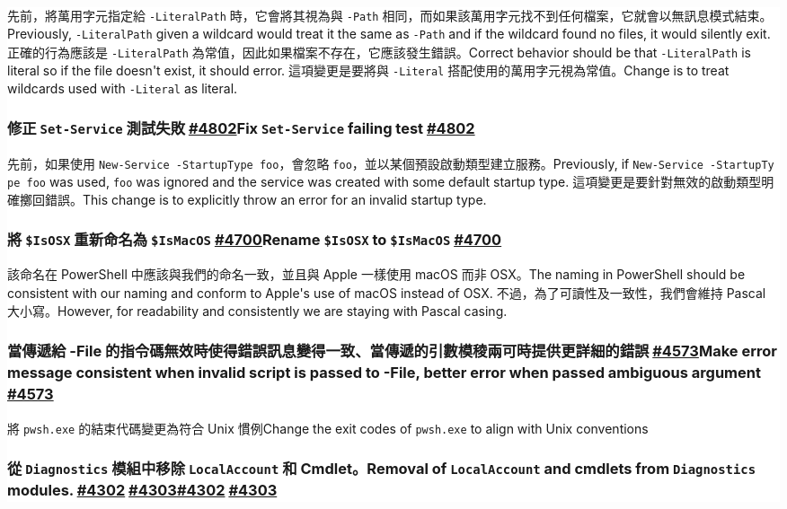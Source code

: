 <span data-ttu-id="b3278-217">先前，將萬用字元指定給 `-LiteralPath` 時，它會將其視為與 `-Path` 相同，而如果該萬用字元找不到任何檔案，它就會以無訊息模式結束。</span><span class="sxs-lookup"><span data-stu-id="b3278-217">Previously, `-LiteralPath` given a wildcard would treat it the same as `-Path` and if the wildcard found no files, it would silently exit.</span></span> <span data-ttu-id="b3278-218">正確的行為應該是 `-LiteralPath` 為常值，因此如果檔案不存在，它應該發生錯誤。</span><span class="sxs-lookup"><span data-stu-id="b3278-218">Correct behavior should be that `-LiteralPath` is literal so if the file doesn't exist, it should error.</span></span> <span data-ttu-id="b3278-219">這項變更是要將與 `-Literal` 搭配使用的萬用字元視為常值。</span><span class="sxs-lookup"><span data-stu-id="b3278-219">Change is to treat wildcards used with `-Literal` as literal.</span></span>

### <a name="fix-set-service-failing-test-4802"></a><span data-ttu-id="b3278-220">修正 `Set-Service` 測試失敗 [#4802](https://github.com/PowerShell/PowerShell/issues/4802)</span><span class="sxs-lookup"><span data-stu-id="b3278-220">Fix `Set-Service` failing test [#4802](https://github.com/PowerShell/PowerShell/issues/4802)</span></span>

<span data-ttu-id="b3278-221">先前，如果使用 `New-Service -StartupType foo`，會忽略 `foo`，並以某個預設啟動類型建立服務。</span><span class="sxs-lookup"><span data-stu-id="b3278-221">Previously, if `New-Service -StartupType foo` was used, `foo` was ignored and the service was created with some default startup type.</span></span> <span data-ttu-id="b3278-222">這項變更是要針對無效的啟動類型明確擲回錯誤。</span><span class="sxs-lookup"><span data-stu-id="b3278-222">This change is to explicitly throw an error for an invalid startup type.</span></span>

### <a name="rename-isosx-to-ismacos-4700"></a><span data-ttu-id="b3278-223">將 `$IsOSX` 重新命名為 `$IsMacOS` [#4700](https://github.com/PowerShell/PowerShell/issues/4700)</span><span class="sxs-lookup"><span data-stu-id="b3278-223">Rename `$IsOSX` to `$IsMacOS` [#4700](https://github.com/PowerShell/PowerShell/issues/4700)</span></span>

<span data-ttu-id="b3278-224">該命名在 PowerShell 中應該與我們的命名一致，並且與 Apple 一樣使用 macOS 而非 OSX。</span><span class="sxs-lookup"><span data-stu-id="b3278-224">The naming in PowerShell should be consistent with our naming and conform to Apple's use of macOS instead of OSX.</span></span> <span data-ttu-id="b3278-225">不過，為了可讀性及一致性，我們會維持 Pascal 大小寫。</span><span class="sxs-lookup"><span data-stu-id="b3278-225">However, for readability and consistently we are staying with Pascal casing.</span></span>

### <a name="make-error-message-consistent-when-invalid-script-is-passed-to--file-better-error-when-passed-ambiguous-argument-4573"></a><span data-ttu-id="b3278-226">當傳遞給 -File 的指令碼無效時使得錯誤訊息變得一致、當傳遞的引數模稜兩可時提供更詳細的錯誤 [#4573](https://github.com/PowerShell/PowerShell/issues/4573)</span><span class="sxs-lookup"><span data-stu-id="b3278-226">Make error message consistent when invalid script is passed to -File, better error when passed ambiguous argument [#4573](https://github.com/PowerShell/PowerShell/issues/4573)</span></span>

<span data-ttu-id="b3278-227">將 `pwsh.exe` 的結束代碼變更為符合 Unix 慣例</span><span class="sxs-lookup"><span data-stu-id="b3278-227">Change the exit codes of `pwsh.exe` to align with Unix conventions</span></span>

### <a name="removal-of-localaccount-and-cmdlets-from--diagnostics-modules-4302-4303"></a><span data-ttu-id="b3278-228">從 `Diagnostics` 模組中移除 `LocalAccount` 和 Cmdlet。</span><span class="sxs-lookup"><span data-stu-id="b3278-228">Removal of `LocalAccount` and cmdlets from  `Diagnostics` modules.</span></span> <span data-ttu-id="b3278-229">[#4302](https://github.com/PowerShell/PowerShell/issues/4302) [#4303](https://github.com/PowerShell/PowerShell/issues/4303)</span><span class="sxs-lookup"><span data-stu-id="b3278-229">[#4302](https://github.com/PowerShell/PowerShell/issues/4302) [#4303](https://github.com/PowerShell/PowerShell/issues/4303)</span></span>
